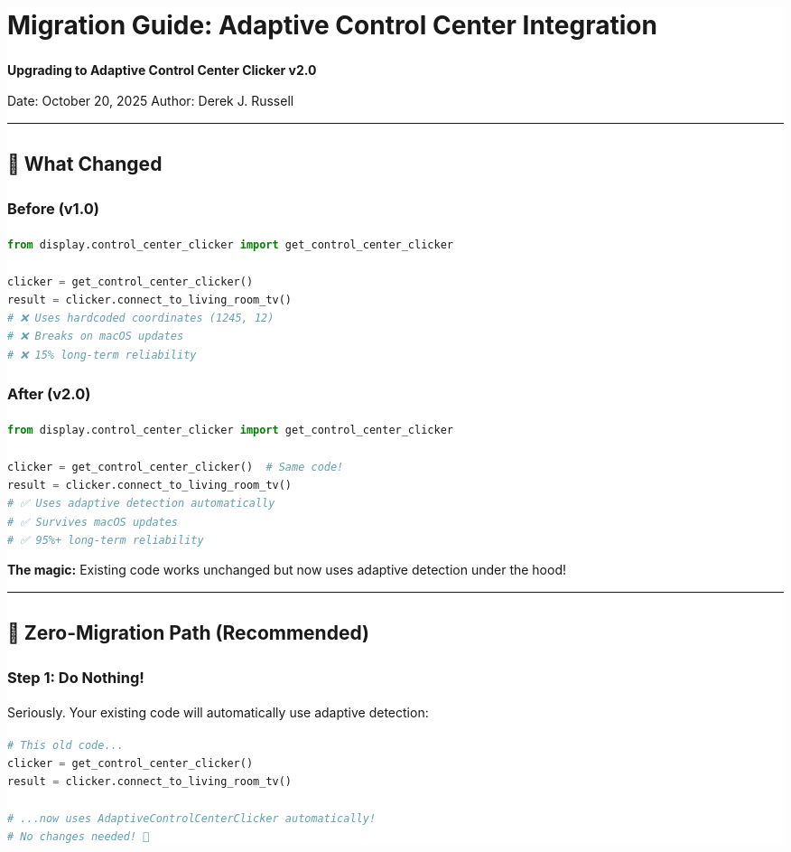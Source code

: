 # Migration Guide: Adaptive Control Center Integration

**Upgrading to Adaptive Control Center Clicker v2.0**

Date: October 20, 2025
Author: Derek J. Russell

---

## 🎯 What Changed

### Before (v1.0)
```python
from display.control_center_clicker import get_control_center_clicker

clicker = get_control_center_clicker()
result = clicker.connect_to_living_room_tv()
# ❌ Uses hardcoded coordinates (1245, 12)
# ❌ Breaks on macOS updates
# ❌ 15% long-term reliability
```

### After (v2.0)
```python
from display.control_center_clicker import get_control_center_clicker

clicker = get_control_center_clicker()  # Same code!
result = clicker.connect_to_living_room_tv()
# ✅ Uses adaptive detection automatically
# ✅ Survives macOS updates
# ✅ 95%+ long-term reliability
```

**The magic:** Existing code works unchanged but now uses adaptive detection under the hood!

---

## 🚀 Zero-Migration Path (Recommended)

### Step 1: Do Nothing!

Seriously. Your existing code will automatically use adaptive detection:

```python
# This old code...
clicker = get_control_center_clicker()
result = clicker.connect_to_living_room_tv()

# ...now uses AdaptiveControlCenterClicker automatically!
# No changes needed! 🎉
```
